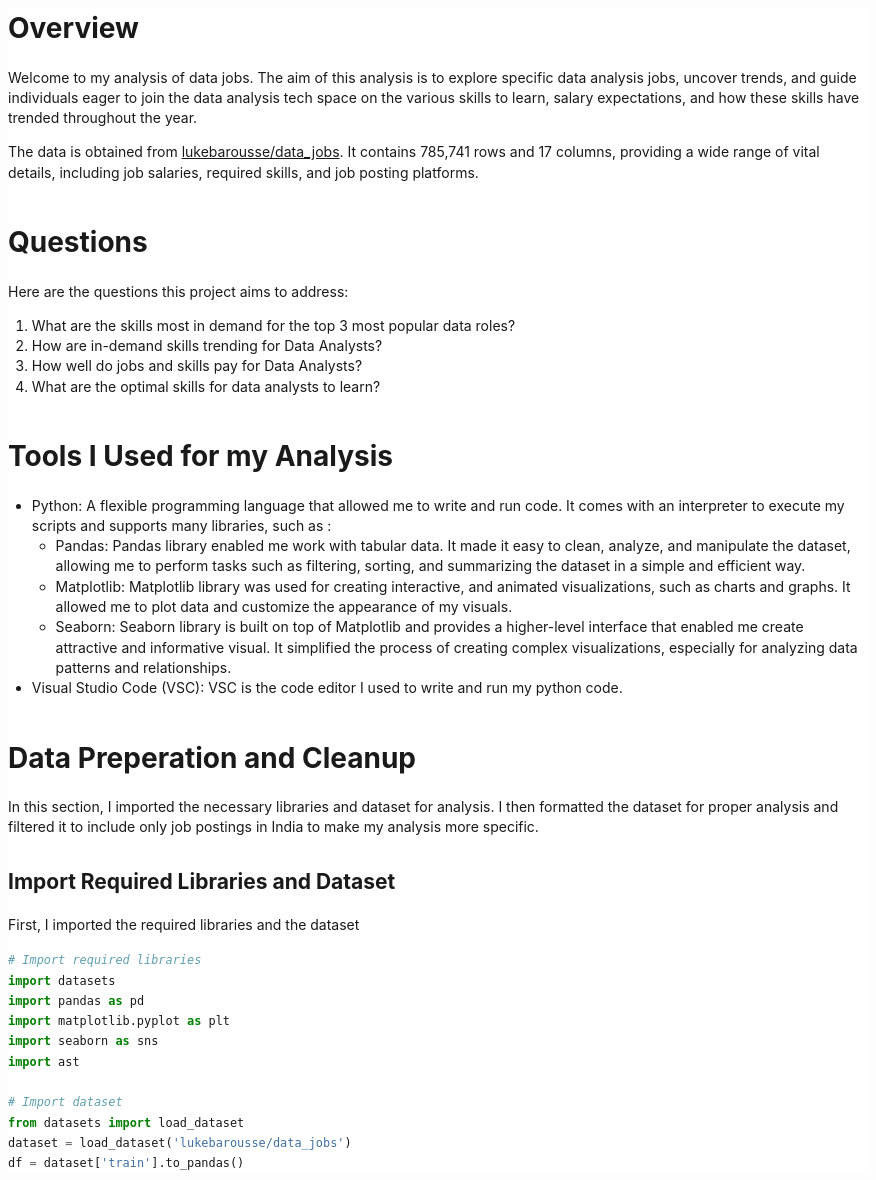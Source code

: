 # Overview
Welcome to my analysis of data jobs. The aim of this analysis is to explore specific data analysis jobs, uncover trends, and guide individuals eager to join the data analysis tech space on the various skills to learn, salary expectations, and how these skills have trended throughout the year.

The data is obtained from [lukebarousse/data_jobs](https://huggingface.co/datasets/lukebarousse/data_jobs). It contains 785,741 rows and 17 columns, providing a wide range of vital details, including job salaries, required skills, and job posting platforms.

# Questions
Here are the questions this project aims to address:

1. What are the skills most in demand for the top 3 most popular data roles?
2. How are in-demand skills trending for Data Analysts?
3. How well do jobs and skills pay for Data Analysts?
4. What are the optimal skills for data analysts to learn? 

# Tools I Used for my Analysis
 - Python: A flexible programming language that allowed me to write and run code. It comes with an interpreter to execute my scripts and supports many libraries, such as :
   - Pandas: 
Pandas library enabled me work with tabular data. It made it easy to clean, analyze, and manipulate the dataset, allowing me to perform tasks such as filtering, sorting, and summarizing the dataset in a simple and efficient way.
   - Matplotlib: Matplotlib library was used for creating interactive, and animated visualizations, such as charts and graphs. It allowed me to plot data and customize the appearance of my visuals.
   - Seaborn: Seaborn library is built on top of Matplotlib and provides a higher-level interface that enabled me create attractive and informative visual. It simplified the process of creating complex visualizations, especially for analyzing data patterns and relationships.
- Visual Studio Code (VSC): VSC is the code editor I used to write and run my python code.

# Data Preperation and Cleanup
In this section, I imported the necessary libraries and dataset for analysis. I then formatted the dataset for proper analysis and filtered it to include only job postings in India to make my analysis more specific.

## Import Required Libraries and Dataset
First, I imported the required libraries and the dataset
``` python
# Import required libraries
import datasets
import pandas as pd
import matplotlib.pyplot as plt
import seaborn as sns
import ast

# Import dataset
from datasets import load_dataset
dataset = load_dataset('lukebarousse/data_jobs')
df = dataset['train'].to_pandas() 
```
